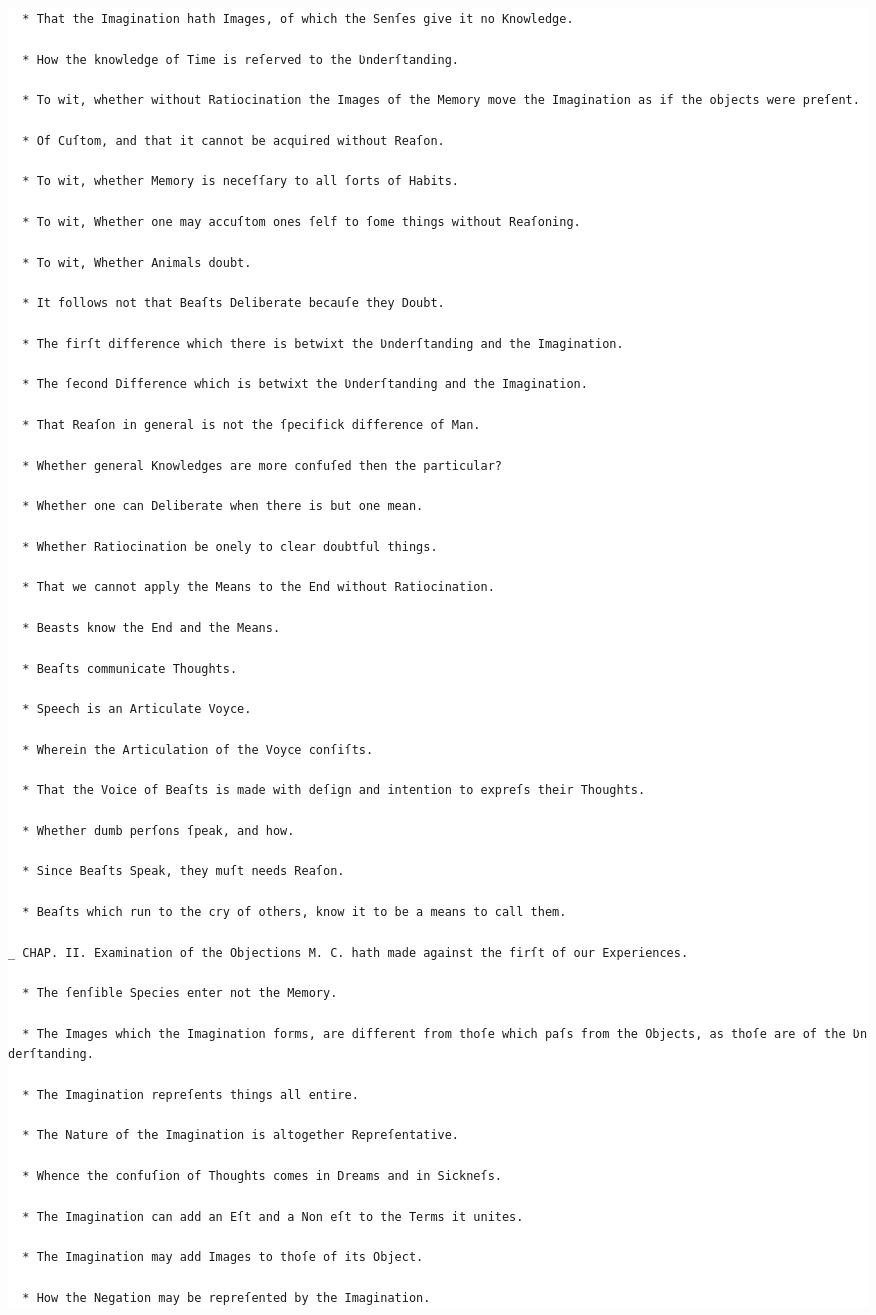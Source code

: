       * That the Imagination hath Images, of which the Senſes give it no Knowledge.

      * How the knowledge of Time is reſerved to the Ʋnderſtanding.

      * To wit, whether without Ratiocination the Images of the Memory move the Imagination as if the objects were preſent.

      * Of Cuſtom, and that it cannot be acquired without Reaſon.

      * To wit, whether Memory is neceſſary to all ſorts of Habits.

      * To wit, Whether one may accuſtom ones ſelf to ſome things without Reaſoning.

      * To wit, Whether Animals doubt.

      * It follows not that Beaſts Deliberate becauſe they Doubt.

      * The firſt difference which there is betwixt the Ʋnderſtanding and the Imagination.

      * The ſecond Difference which is betwixt the Ʋnderſtanding and the Imagination.

      * That Reaſon in general is not the ſpecifick difference of Man.

      * Whether general Knowledges are more confuſed then the particular?

      * Whether one can Deliberate when there is but one mean.

      * Whether Ratiocination be onely to clear doubtful things.

      * That we cannot apply the Means to the End without Ratiocination.

      * Beasts know the End and the Means.

      * Beaſts communicate Thoughts.

      * Speech is an Articulate Voyce.

      * Wherein the Articulation of the Voyce conſiſts.

      * That the Voice of Beaſts is made with deſign and intention to expreſs their Thoughts.

      * Whether dumb perſons ſpeak, and how.

      * Since Beaſts Speak, they muſt needs Reaſon.

      * Beaſts which run to the cry of others, know it to be a means to call them.

    _ CHAP. II. Examination of the Objections M. C. hath made against the firſt of our Experiences.

      * The ſenſible Species enter not the Memory.

      * The Images which the Imagination forms, are different from thoſe which paſs from the Objects, as thoſe are of the Ʋnderſtanding.

      * The Imagination repreſents things all entire.

      * The Nature of the Imagination is altogether Repreſentative.

      * Whence the confuſion of Thoughts comes in Dreams and in Sickneſs.

      * The Imagination can add an Eſt and a Non eſt to the Terms it unites.

      * The Imagination may add Images to thoſe of its Object.

      * How the Negation may be repreſented by the Imagination.

